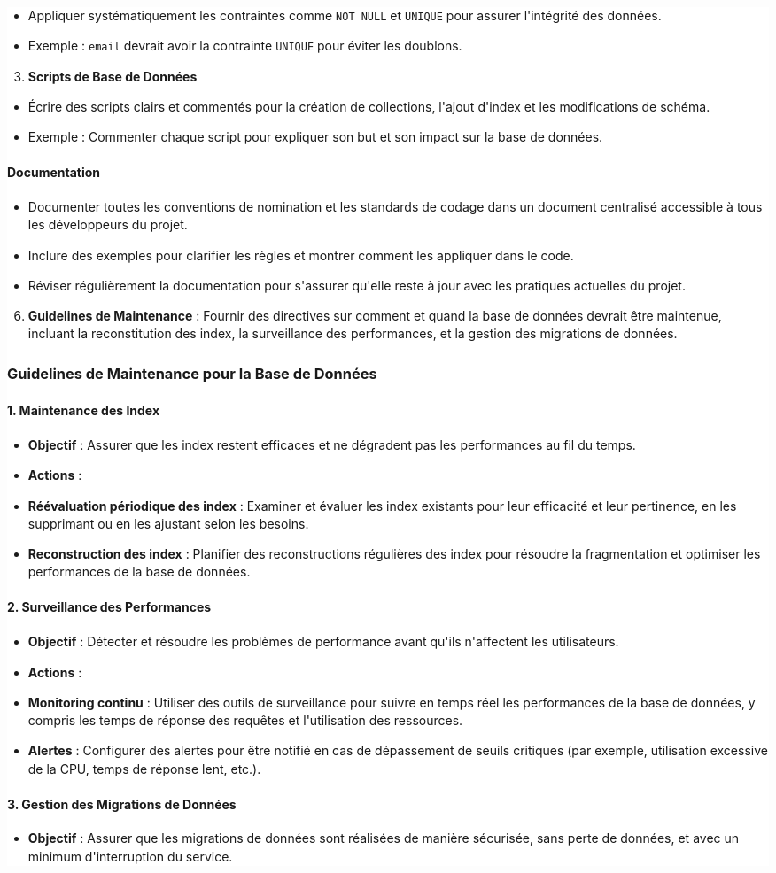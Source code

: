 - Appliquer systématiquement les contraintes comme `NOT NULL` et `UNIQUE` pour assurer l'intégrité des données.

- Exemple : `email` devrait avoir la contrainte `UNIQUE` pour éviter les doublons.

3. **Scripts de Base de Données**

- Écrire des scripts clairs et commentés pour la création de collections, l'ajout d'index et les modifications de schéma.

- Exemple : Commenter chaque script pour expliquer son but et son impact sur la base de données.

#### Documentation

- Documenter toutes les conventions de nomination et les standards de codage dans un document centralisé accessible à tous les développeurs du projet.

- Inclure des exemples pour clarifier les règles et montrer comment les appliquer dans le code.

- Réviser régulièrement la documentation pour s'assurer qu'elle reste à jour avec les pratiques actuelles du projet.

6. **Guidelines de Maintenance** : Fournir des directives sur comment et quand la base de données devrait être maintenue, incluant la reconstitution des index, la surveillance des performances, et la gestion des migrations de données.

### Guidelines de Maintenance pour la Base de Données

#### 1. **Maintenance des Index**

- **Objectif** : Assurer que les index restent efficaces et ne dégradent pas les performances au fil du temps.

- **Actions** :

- **Réévaluation périodique des index** : Examiner et évaluer les index existants pour leur efficacité et leur pertinence, en les supprimant ou en les ajustant selon les besoins.

- **Reconstruction des index** : Planifier des reconstructions régulières des index pour résoudre la fragmentation et optimiser les performances de la base de données.

#### 2. **Surveillance des Performances**

- **Objectif** : Détecter et résoudre les problèmes de performance avant qu'ils n'affectent les utilisateurs.

- **Actions** :

- **Monitoring continu** : Utiliser des outils de surveillance pour suivre en temps réel les performances de la base de données, y compris les temps de réponse des requêtes et l'utilisation des ressources.

- **Alertes** : Configurer des alertes pour être notifié en cas de dépassement de seuils critiques (par exemple, utilisation excessive de la CPU, temps de réponse lent, etc.).

#### 3. **Gestion des Migrations de Données**

- **Objectif** : Assurer que les migrations de données sont réalisées de manière sécurisée, sans perte de données, et avec un minimum d'interruption du service.
